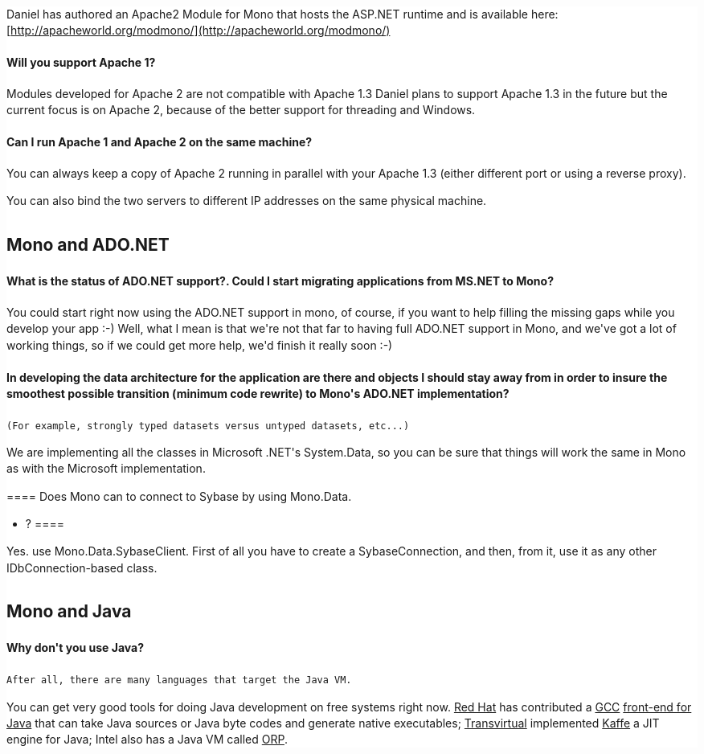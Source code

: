 Daniel has authored an Apache2 Module for Mono that hosts the ASP.NET runtime and is available here: [http://apacheworld.org/modmono/](http://apacheworld.org/modmono/)

#### Will you support Apache 1?

Modules developed for Apache 2 are not compatible with Apache 1.3 Daniel plans to support Apache 1.3 in the future but the current focus is on Apache 2, because of the better support for threading and Windows.

#### Can I run Apache 1 and Apache 2 on the same machine?

You can always keep a copy of Apache 2 running in parallel with your Apache 1.3 (either different port or using a reverse proxy).

You can also bind the two servers to different IP addresses on the same physical machine.

Mono and ADO.NET
----------------

#### What is the status of ADO.NET support?. Could I start migrating applications from MS.NET to Mono?

You could start right now using the ADO.NET support in mono, of course, if you want to help filling the missing gaps while you develop your app :-) Well, what I mean is that we're not that far to having full ADO.NET support in Mono, and we've got a lot of working things, so if we could get more help, we'd finish it really soon :-)

#### In developing the data architecture for the application are there and objects I should stay away from in order to insure the smoothest possible transition (minimum code rewrite) to Mono's ADO.NET implementation?

    (For example, strongly typed datasets versus untyped datasets, etc...)

We are implementing all the classes in Microsoft .NET's System.Data, so you can be sure that things will work the same in Mono as with the Microsoft implementation.

==== Does Mono can to connect to Sybase by using Mono.Data.

-   ? ====

 Yes. use Mono.Data.SybaseClient. First of all you have to create a SybaseConnection, and then, from it, use it as any other IDbConnection-based class.

Mono and Java
-------------

#### Why don't you use Java?

    After all, there are many languages that target the Java VM.

You can get very good tools for doing Java development on free systems right now. [Red Hat](http://www.redhat.com) has contributed a [GCC](http://gcc.gnu.org) [front-end for Java](http://gcc.gnu.org/java/) that can take Java sources or Java byte codes and generate native executables; [Transvirtual](http://www.google.com/search?q=transvirtual) implemented [Kaffe](http://www.kaffe.org) a JIT engine for Java; Intel also has a Java VM called [ORP](http://www.intel.com/research/mrl/orp/).
